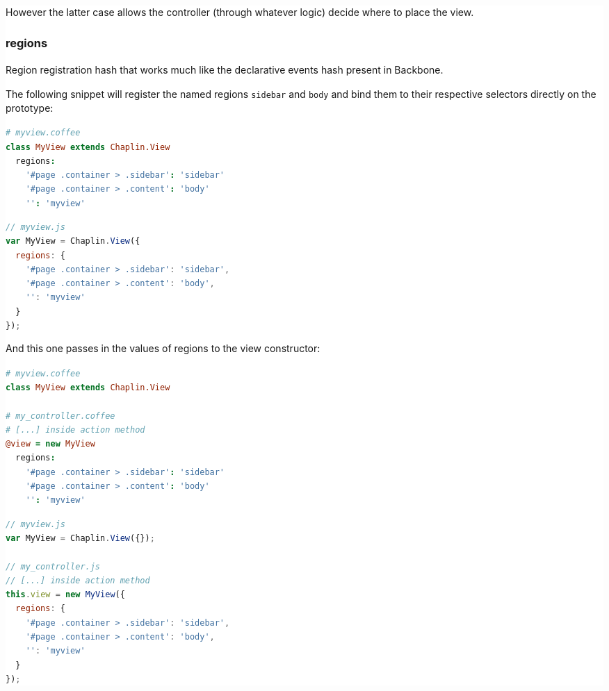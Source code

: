 However the latter case allows the controller (through whatever logic) decide where to place the view.

<h3 class="module-member" id="regions">regions</h3>

Region registration hash that works much like the declarative events hash present in Backbone.

The following snippet will register the named regions `sidebar` and `body` and bind them to their respective selectors directly on the prototype:

```coffeescript
# myview.coffee
class MyView extends Chaplin.View
  regions:
    '#page .container > .sidebar': 'sidebar'
    '#page .container > .content': 'body'
    '': 'myview'
```
```javascript
// myview.js
var MyView = Chaplin.View({
  regions: {
    '#page .container > .sidebar': 'sidebar',
    '#page .container > .content': 'body',
    '': 'myview'
  }
});
```

And this one passes in the values of regions to the view constructor:

```coffeescript
# myview.coffee
class MyView extends Chaplin.View

# my_controller.coffee
# [...] inside action method
@view = new MyView
  regions:
    '#page .container > .sidebar': 'sidebar'
    '#page .container > .content': 'body'
    '': 'myview'
```
```javascript
// myview.js
var MyView = Chaplin.View({});

// my_controller.js
// [...] inside action method
this.view = new MyView({
  regions: {
    '#page .container > .sidebar': 'sidebar',
    '#page .container > .content': 'body',
    '': 'myview'
  }
});
```
